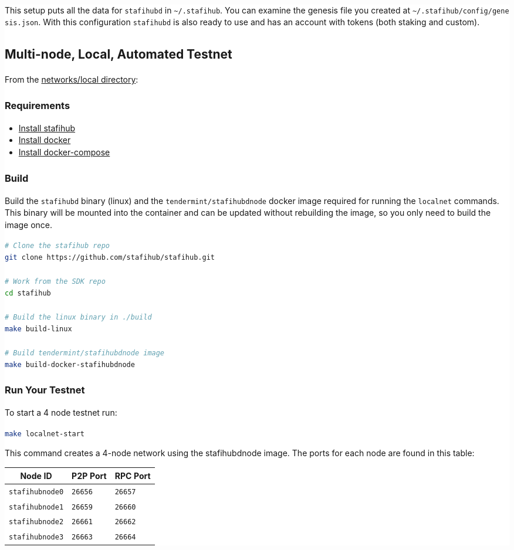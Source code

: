 
This setup puts all the data for `stafihubd` in `~/.stafihub`. You can examine the genesis file you created at `~/.stafihub/config/genesis.json`. With this configuration `stafihubd` is also ready to use and has an account with tokens (both staking and custom).

## Multi-node, Local, Automated Testnet

From the [networks/local directory](https://github.com/stafihub/network):

### Requirements

- [Install stafihub](./install.md)
- [Install docker](https://docs.docker.com/engine/installation/)
- [Install docker-compose](https://docs.docker.com/compose/install/)

### Build

Build the `stafihubd` binary (linux) and the `tendermint/stafihubdnode` docker image required for running the `localnet` commands. This binary will be mounted into the container and can be updated without rebuilding the image, so you only need to build the image once.

```bash
# Clone the stafihub repo
git clone https://github.com/stafihub/stafihub.git

# Work from the SDK repo
cd stafihub

# Build the linux binary in ./build
make build-linux

# Build tendermint/stafihubdnode image
make build-docker-stafihubdnode
```

### Run Your Testnet

To start a 4 node testnet run:

```bash
make localnet-start
```

This command creates a 4-node network using the stafihubdnode image.
The ports for each node are found in this table:

| Node ID     | P2P Port | RPC Port |
| ----------- | -------- | -------- |
| `stafihubnode0` | `26656`  | `26657`  |
| `stafihubnode1` | `26659`  | `26660`  |
| `stafihubnode2` | `26661`  | `26662`  |
| `stafihubnode3` | `26663`  | `26664`  |

